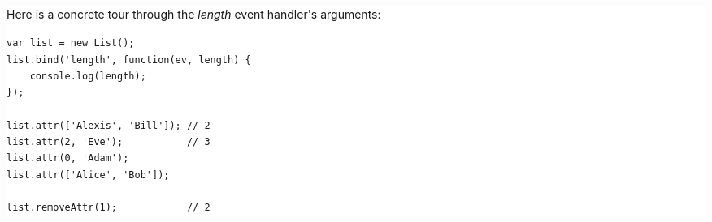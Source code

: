 Here is a concrete tour through the _length_ event handler's arguments:

```
var list = new List();
list.bind('length', function(ev, length) {
    console.log(length);
});

list.attr(['Alexis', 'Bill']); // 2
list.attr(2, 'Eve');           // 3
list.attr(0, 'Adam');
list.attr(['Alice', 'Bob']);

list.removeAttr(1);            // 2
```
